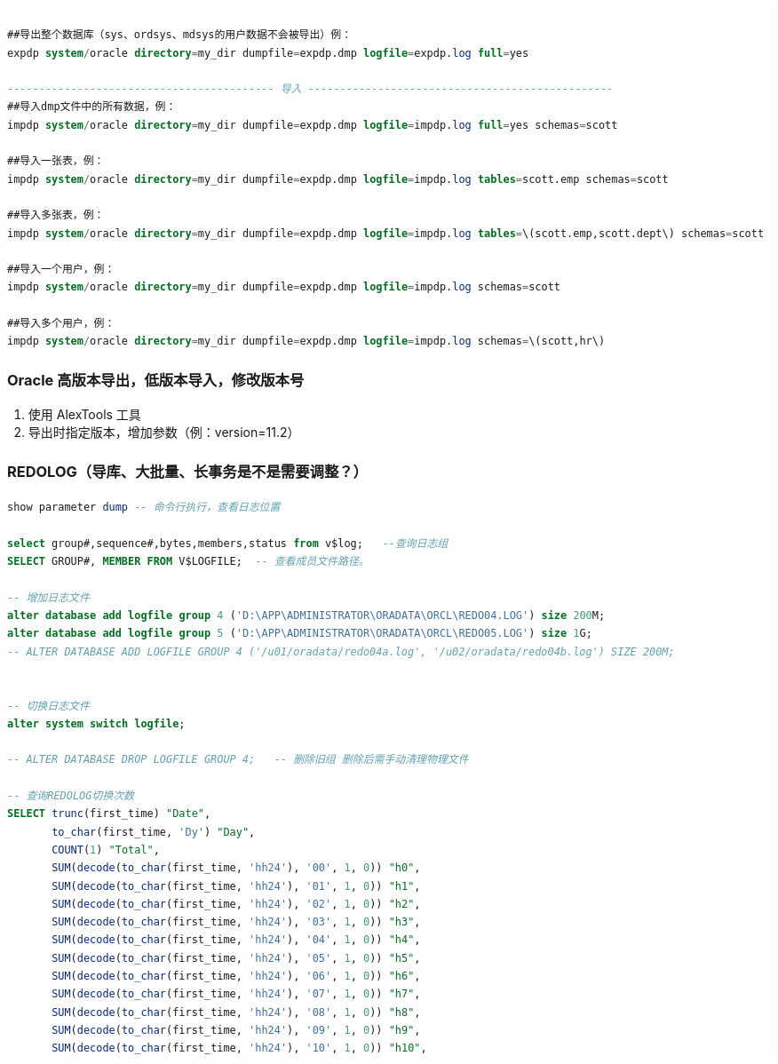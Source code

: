 ```sql

##导出整个数据库（sys、ordsys、mdsys的用户数据不会被导出）例：
expdp system/oracle directory=my_dir dumpfile=expdp.dmp logfile=expdp.log full=yes

------------------------------------------ 导入 ------------------------------------------------
##导入dmp文件中的所有数据，例：
impdp system/oracle directory=my_dir dumpfile=expdp.dmp logfile=impdp.log full=yes schemas=scott

##导入一张表，例：
impdp system/oracle directory=my_dir dumpfile=expdp.dmp logfile=impdp.log tables=scott.emp schemas=scott

##导入多张表，例：
impdp system/oracle directory=my_dir dumpfile=expdp.dmp logfile=impdp.log tables=\(scott.emp,scott.dept\) schemas=scott

##导入一个用户，例：
impdp system/oracle directory=my_dir dumpfile=expdp.dmp logfile=impdp.log schemas=scott

##导入多个用户，例：
impdp system/oracle directory=my_dir dumpfile=expdp.dmp logfile=impdp.log schemas=\(scott,hr\)
```

### Oracle 高版本导出，低版本导入，修改版本号

1. 使用 AlexTools 工具
2. 导出时指定版本，增加参数（例：version=11.2）


### REDOLOG（导库、大批量、长事务是不是需要调整？）

```sql
show parameter dump -- 命令行执行，查看日志位置

select group#,sequence#,bytes,members,status from v$log;   --查询日志组
SELECT GROUP#, MEMBER FROM V$LOGFILE;  -- 查看成员文件路径。

-- 增加日志文件
alter database add logfile group 4 ('D:\APP\ADMINISTRATOR\ORADATA\ORCL\REDO04.LOG') size 200M;
alter database add logfile group 5 ('D:\APP\ADMINISTRATOR\ORADATA\ORCL\REDO05.LOG') size 1G;
-- ALTER DATABASE ADD LOGFILE GROUP 4 ('/u01/oradata/redo04a.log', '/u02/oradata/redo04b.log') SIZE 200M;


-- 切换日志文件
alter system switch logfile;

-- ALTER DATABASE DROP LOGFILE GROUP 4;   -- 删除旧组 删除后需手动清理物理文件
    
-- 查询REDOLOG切换次数
SELECT trunc(first_time) "Date",
       to_char(first_time, 'Dy') "Day",
       COUNT(1) "Total",
       SUM(decode(to_char(first_time, 'hh24'), '00', 1, 0)) "h0",
       SUM(decode(to_char(first_time, 'hh24'), '01', 1, 0)) "h1",
       SUM(decode(to_char(first_time, 'hh24'), '02', 1, 0)) "h2",
       SUM(decode(to_char(first_time, 'hh24'), '03', 1, 0)) "h3",
       SUM(decode(to_char(first_time, 'hh24'), '04', 1, 0)) "h4",
       SUM(decode(to_char(first_time, 'hh24'), '05', 1, 0)) "h5",
       SUM(decode(to_char(first_time, 'hh24'), '06', 1, 0)) "h6",
       SUM(decode(to_char(first_time, 'hh24'), '07', 1, 0)) "h7",
       SUM(decode(to_char(first_time, 'hh24'), '08', 1, 0)) "h8",
       SUM(decode(to_char(first_time, 'hh24'), '09', 1, 0)) "h9",
       SUM(decode(to_char(first_time, 'hh24'), '10', 1, 0)) "h10",
```